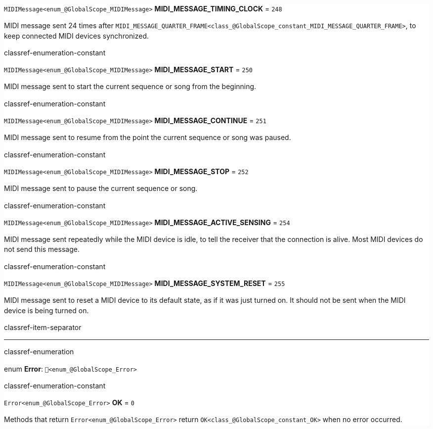 `MIDIMessage<enum_@GlobalScope_MIDIMessage>`
**MIDI\_MESSAGE\_TIMING\_CLOCK** = `248`

MIDI message sent 24 times after
`MIDI_MESSAGE_QUARTER_FRAME<class_@GlobalScope_constant_MIDI_MESSAGE_QUARTER_FRAME>`,
to keep connected MIDI devices synchronized.

classref-enumeration-constant

`MIDIMessage<enum_@GlobalScope_MIDIMessage>` **MIDI\_MESSAGE\_START** =
`250`

MIDI message sent to start the current sequence or song from the
beginning.

classref-enumeration-constant

`MIDIMessage<enum_@GlobalScope_MIDIMessage>` **MIDI\_MESSAGE\_CONTINUE**
= `251`

MIDI message sent to resume from the point the current sequence or song
was paused.

classref-enumeration-constant

`MIDIMessage<enum_@GlobalScope_MIDIMessage>` **MIDI\_MESSAGE\_STOP** =
`252`

MIDI message sent to pause the current sequence or song.

classref-enumeration-constant

`MIDIMessage<enum_@GlobalScope_MIDIMessage>`
**MIDI\_MESSAGE\_ACTIVE\_SENSING** = `254`

MIDI message sent repeatedly while the MIDI device is idle, to tell the
receiver that the connection is alive. Most MIDI devices do not send
this message.

classref-enumeration-constant

`MIDIMessage<enum_@GlobalScope_MIDIMessage>`
**MIDI\_MESSAGE\_SYSTEM\_RESET** = `255`

MIDI message sent to reset a MIDI device to its default state, as if it
was just turned on. It should not be sent when the MIDI device is being
turned on.

classref-item-separator

------------------------------------------------------------------------

classref-enumeration

enum **Error**: `🔗<enum_@GlobalScope_Error>`

classref-enumeration-constant

`Error<enum_@GlobalScope_Error>` **OK** = `0`

Methods that return `Error<enum_@GlobalScope_Error>` return
`OK<class_@GlobalScope_constant_OK>` when no error occurred.
